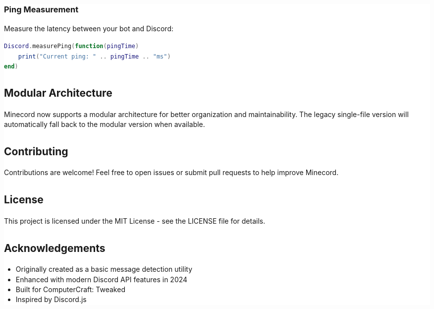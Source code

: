 ### Ping Measurement

Measure the latency between your bot and Discord:

```lua
Discord.measurePing(function(pingTime)
    print("Current ping: " .. pingTime .. "ms")
end)
```

## Modular Architecture

Minecord now supports a modular architecture for better organization and maintainability. The legacy single-file version will automatically fall back to the modular version when available.

## Contributing

Contributions are welcome! Feel free to open issues or submit pull requests to help improve Minecord.

## License

This project is licensed under the MIT License - see the LICENSE file for details.

## Acknowledgements

- Originally created as a basic message detection utility
- Enhanced with modern Discord API features in 2024
- Built for ComputerCraft: Tweaked
- Inspired by Discord.js
